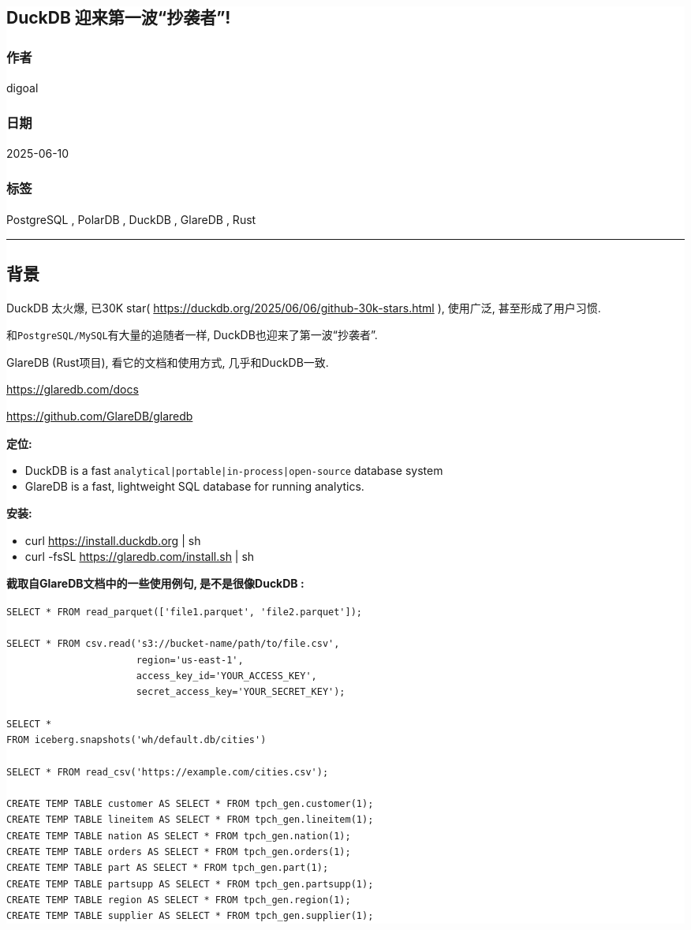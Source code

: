 ## DuckDB 迎来第一波“抄袭者”!    
          
### 作者          
digoal          
          
### 日期          
2025-06-10        
          
### 标签          
PostgreSQL , PolarDB , DuckDB , GlareDB , Rust     
          
----          
          
## 背景   
DuckDB 太火爆, 已30K star( https://duckdb.org/2025/06/06/github-30k-stars.html ), 使用广泛, 甚至形成了用户习惯.    
  
和`PostgreSQL/MySQL`有大量的追随者一样, DuckDB也迎来了第一波“抄袭者”.   
  
GlareDB (Rust项目), 看它的文档和使用方式, 几乎和DuckDB一致.    
  
https://glaredb.com/docs  
  
https://github.com/GlareDB/glaredb  
  
<b> 定位: </b>    
- DuckDB is a fast `analytical|portable|in-process|open-source` database system  
- GlareDB is a fast, lightweight SQL database for running analytics.  
  
<b> 安装: </b>    
- curl https://install.duckdb.org | sh  
- curl -fsSL https://glaredb.com/install.sh | sh  
  
<b> 截取自GlareDB文档中的一些使用例句, 是不是很像DuckDB : </b>      
```  
SELECT * FROM read_parquet(['file1.parquet', 'file2.parquet']);  
  
SELECT * FROM csv.read('s3://bucket-name/path/to/file.csv',  
                       region='us-east-1',  
                       access_key_id='YOUR_ACCESS_KEY',  
                       secret_access_key='YOUR_SECRET_KEY');  
  
SELECT *  
FROM iceberg.snapshots('wh/default.db/cities')  
  
SELECT * FROM read_csv('https://example.com/cities.csv');  
  
CREATE TEMP TABLE customer AS SELECT * FROM tpch_gen.customer(1);  
CREATE TEMP TABLE lineitem AS SELECT * FROM tpch_gen.lineitem(1);  
CREATE TEMP TABLE nation AS SELECT * FROM tpch_gen.nation(1);  
CREATE TEMP TABLE orders AS SELECT * FROM tpch_gen.orders(1);  
CREATE TEMP TABLE part AS SELECT * FROM tpch_gen.part(1);  
CREATE TEMP TABLE partsupp AS SELECT * FROM tpch_gen.partsupp(1);  
CREATE TEMP TABLE region AS SELECT * FROM tpch_gen.region(1);  
CREATE TEMP TABLE supplier AS SELECT * FROM tpch_gen.supplier(1);  
```  
  